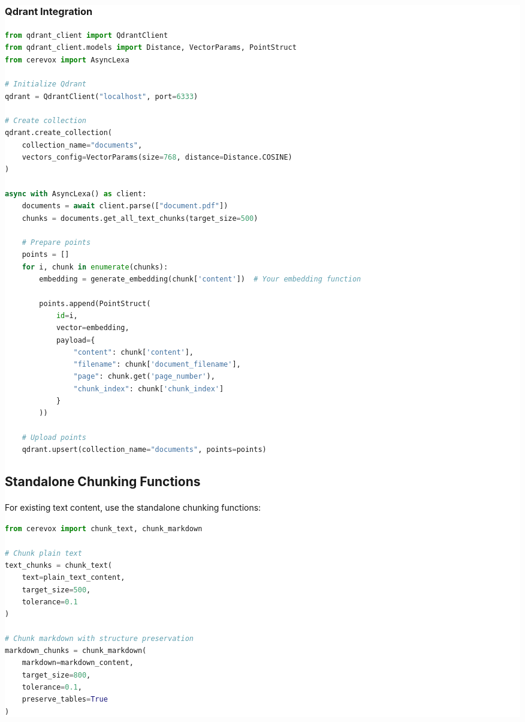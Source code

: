 ### Qdrant Integration

```python
from qdrant_client import QdrantClient
from qdrant_client.models import Distance, VectorParams, PointStruct
from cerevox import AsyncLexa

# Initialize Qdrant
qdrant = QdrantClient("localhost", port=6333)

# Create collection
qdrant.create_collection(
    collection_name="documents",
    vectors_config=VectorParams(size=768, distance=Distance.COSINE)
)

async with AsyncLexa() as client:
    documents = await client.parse(["document.pdf"])
    chunks = documents.get_all_text_chunks(target_size=500)
    
    # Prepare points
    points = []
    for i, chunk in enumerate(chunks):
        embedding = generate_embedding(chunk['content'])  # Your embedding function
        
        points.append(PointStruct(
            id=i,
            vector=embedding,
            payload={
                "content": chunk['content'],
                "filename": chunk['document_filename'],
                "page": chunk.get('page_number'),
                "chunk_index": chunk['chunk_index']
            }
        ))
    
    # Upload points
    qdrant.upsert(collection_name="documents", points=points)
```

## Standalone Chunking Functions

For existing text content, use the standalone chunking functions:

```python
from cerevox import chunk_text, chunk_markdown

# Chunk plain text
text_chunks = chunk_text(
    text=plain_text_content,
    target_size=500,
    tolerance=0.1
)

# Chunk markdown with structure preservation
markdown_chunks = chunk_markdown(
    markdown=markdown_content,
    target_size=800,
    tolerance=0.1,
    preserve_tables=True
)
```
